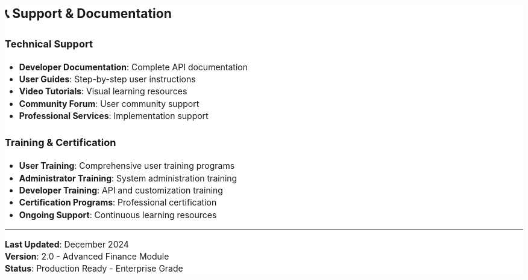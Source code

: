 ## 📞 Support & Documentation

### **Technical Support**
- **Developer Documentation**: Complete API documentation
- **User Guides**: Step-by-step user instructions
- **Video Tutorials**: Visual learning resources
- **Community Forum**: User community support
- **Professional Services**: Implementation support

### **Training & Certification**
- **User Training**: Comprehensive user training programs
- **Administrator Training**: System administration training
- **Developer Training**: API and customization training
- **Certification Programs**: Professional certification
- **Ongoing Support**: Continuous learning resources

---

**Last Updated**: December 2024  
**Version**: 2.0 - Advanced Finance Module  
**Status**: Production Ready - Enterprise Grade

